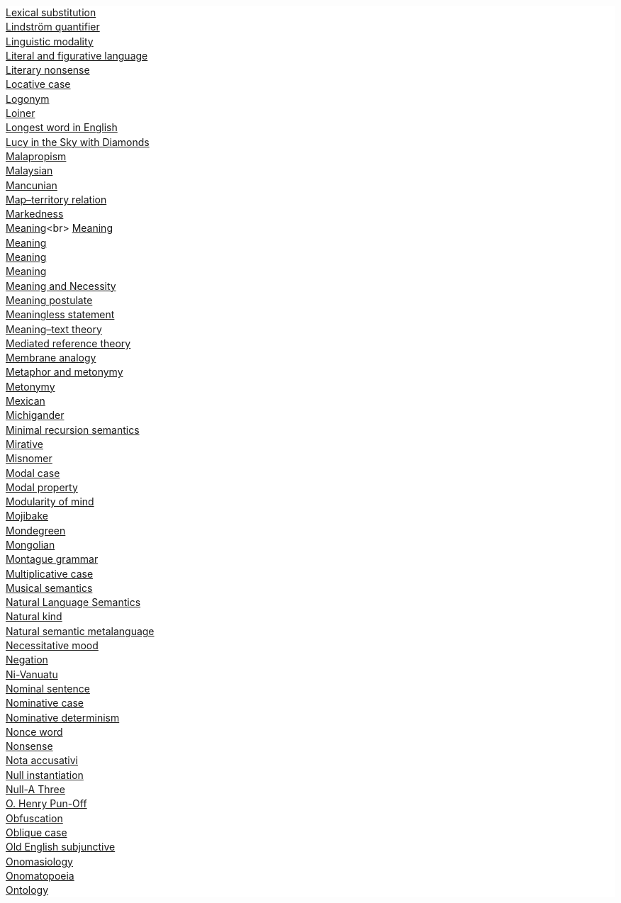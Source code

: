 [Lexical substitution](https://en.wikipedia.org/wiki/Lexical_substitution)<br>
[Lindström quantifier](https://en.wikipedia.org/wiki/Lindström_quantifier)<br>
[Linguistic modality](https://en.wikipedia.org/wiki/Linguistic_modality)<br>
[Literal and figurative language](https://en.wikipedia.org/wiki/Literal_and_figurative_language)<br>
[Literary nonsense](https://en.wikipedia.org/wiki/Literary_nonsense)<br>
[Locative case](https://en.wikipedia.org/wiki/Locative_case)<br>
[Logonym](https://en.wikipedia.org/wiki/Logonym)<br>
[Loiner](https://en.wikipedia.org/wiki/Loiner)<br>
[Longest word in English](https://en.wikipedia.org/wiki/Longest_word_in_English)<br>
[Lucy in the Sky with Diamonds](https://en.wikipedia.org/wiki/Lucy_in_the_Sky_with_Diamonds)<br>
[Malapropism](https://en.wikipedia.org/wiki/Malapropism)<br>
[Malaysian](https://en.wikipedia.org/wiki/Malaysian)<br>
[Mancunian](https://en.wikipedia.org/wiki/Mancunian)<br>
[Map–territory relation](https://en.wikipedia.org/wiki/Map–territory_relation)<br>
[Markedness](https://en.wikipedia.org/wiki/Markedness)<br>
[Meaning](https://en.wikipedia.org/wiki/Meaning_(philosophy_of_language))<br>
[Meaning](https://en.wikipedia.org/wiki/Meaning_(existential))<br>
[Meaning](https://en.wikipedia.org/wiki/Meaning_(linguistics))<br>
[Meaning](https://en.wikipedia.org/wiki/Meaning_(non-linguistic))<br>
[Meaning](https://en.wikipedia.org/wiki/Meaning_(semiotics))<br>
[Meaning and Necessity](https://en.wikipedia.org/wiki/Meaning_and_Necessity)<br>
[Meaning postulate](https://en.wikipedia.org/wiki/Meaning_postulate)<br>
[Meaningless statement](https://en.wikipedia.org/wiki/Meaningless_statement)<br>
[Meaning–text theory](https://en.wikipedia.org/wiki/Meaning–text_theory)<br>
[Mediated reference theory](https://en.wikipedia.org/wiki/Mediated_reference_theory)<br>
[Membrane analogy](https://en.wikipedia.org/wiki/Membrane_analogy)<br>
[Metaphor and metonymy](https://en.wikipedia.org/wiki/Metaphor_and_metonymy)<br>
[Metonymy](https://en.wikipedia.org/wiki/Metonymy)<br>
[Mexican](https://en.wikipedia.org/wiki/Mexican)<br>
[Michigander](https://en.wikipedia.org/wiki/Michigander)<br>
[Minimal recursion semantics](https://en.wikipedia.org/wiki/Minimal_recursion_semantics)<br>
[Mirative](https://en.wikipedia.org/wiki/Mirative)<br>
[Misnomer](https://en.wikipedia.org/wiki/Misnomer)<br>
[Modal case](https://en.wikipedia.org/wiki/Modal_case)<br>
[Modal property](https://en.wikipedia.org/wiki/Modal_property)<br>
[Modularity of mind](https://en.wikipedia.org/wiki/Modularity_of_mind)<br>
[Mojibake](https://en.wikipedia.org/wiki/Mojibake)<br>
[Mondegreen](https://en.wikipedia.org/wiki/Mondegreen)<br>
[Mongolian](https://en.wikipedia.org/wiki/Mongolian)<br>
[Montague grammar](https://en.wikipedia.org/wiki/Montague_grammar)<br>
[Multiplicative case](https://en.wikipedia.org/wiki/Multiplicative_case)<br>
[Musical semantics](https://en.wikipedia.org/wiki/Musical_semantics)<br>
[Natural Language Semantics](https://en.wikipedia.org/wiki/Natural_Language_Semantics)<br>
[Natural kind](https://en.wikipedia.org/wiki/Natural_kind)<br>
[Natural semantic metalanguage](https://en.wikipedia.org/wiki/Natural_semantic_metalanguage)<br>
[Necessitative mood](https://en.wikipedia.org/wiki/Necessitative_mood)<br>
[Negation](https://en.wikipedia.org/wiki/Negation)<br>
[Ni-Vanuatu](https://en.wikipedia.org/wiki/Ni-Vanuatu)<br>
[Nominal sentence](https://en.wikipedia.org/wiki/Nominal_sentence)<br>
[Nominative case](https://en.wikipedia.org/wiki/Nominative_case)<br>
[Nominative determinism](https://en.wikipedia.org/wiki/Nominative_determinism)<br>
[Nonce word](https://en.wikipedia.org/wiki/Nonce_word)<br>
[Nonsense](https://en.wikipedia.org/wiki/Nonsense)<br>
[Nota accusativi](https://en.wikipedia.org/wiki/Nota_accusativi)<br>
[Null instantiation](https://en.wikipedia.org/wiki/Null_instantiation)<br>
[Null-A Three](https://en.wikipedia.org/wiki/Null-A_Three)<br>
[O. Henry Pun-Off](https://en.wikipedia.org/wiki/O._Henry_Pun-Off)<br>
[Obfuscation](https://en.wikipedia.org/wiki/Obfuscation)<br>
[Oblique case](https://en.wikipedia.org/wiki/Oblique_case)<br>
[Old English subjunctive](https://en.wikipedia.org/wiki/Old_English_subjunctive)<br>
[Onomasiology](https://en.wikipedia.org/wiki/Onomasiology)<br>
[Onomatopoeia](https://en.wikipedia.org/wiki/Onomatopoeia)<br>
[Ontology](https://en.wikipedia.org/wiki/Ontology)<br>